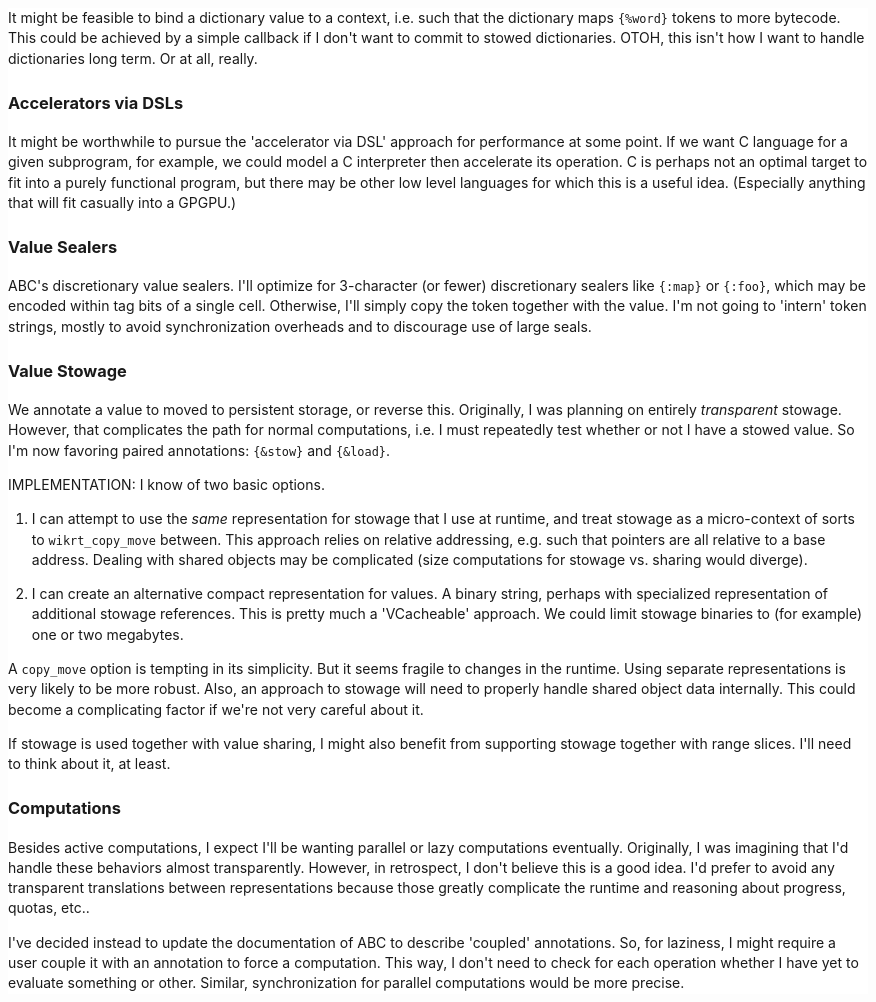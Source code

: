 It might be feasible to bind a dictionary value to a context, i.e. such that the dictionary maps `{%word}` tokens to more bytecode. This could be achieved by a simple callback if I don't want to commit to stowed dictionaries. OTOH, this isn't how I want to handle dictionaries long term. Or at all, really.

### Accelerators via DSLs

It might be worthwhile to pursue the 'accelerator via DSL' approach for performance at some point. If we want C language for a given subprogram, for example, we could model a C interpreter then accelerate its operation. C is perhaps not an optimal target to fit into a purely functional program, but there may be other low level languages for which this is a useful idea. (Especially anything that will fit casually into a GPGPU.)

### Value Sealers

ABC's discretionary value sealers. I'll optimize for 3-character (or fewer) discretionary sealers like `{:map}` or `{:foo}`, which may be encoded within tag bits of a single cell. Otherwise, I'll simply copy the token together with the value. I'm not going to 'intern' token strings, mostly to avoid synchronization overheads and to discourage use of large seals.

### Value Stowage

We annotate a value to moved to persistent storage, or reverse this. Originally, I was planning on entirely *transparent* stowage. However, that complicates the path for normal computations, i.e. I must repeatedly test whether or not I have a stowed value. So I'm now favoring paired annotations: `{&stow}` and `{&load}`. 

IMPLEMENTATION: I know of two basic options. 

1. I can attempt to use the *same* representation for stowage that I use at runtime, and treat stowage as a micro-context of sorts to `wikrt_copy_move` between. This approach relies on relative addressing, e.g. such that pointers are all relative to a base address. Dealing with shared objects may be complicated (size computations for stowage vs. sharing would diverge).

2. I can create an alternative compact representation for values. A binary string, perhaps with specialized representation of additional stowage references. This is pretty much a 'VCacheable' approach. We could limit stowage binaries to (for example) one or two megabytes.

A `copy_move` option is tempting in its simplicity. But it seems fragile to changes in the runtime. Using separate representations is very likely to be more robust. Also, an approach to stowage will need to properly handle shared object data internally. This could become a complicating factor if we're not very careful about it. 

If stowage is used together with value sharing, I might also benefit from supporting stowage together with range slices. I'll need to think about it, at least.
 
### Computations

Besides active computations, I expect I'll be wanting parallel or lazy computations eventually. Originally, I was imagining that I'd handle these behaviors almost transparently. However, in retrospect, I don't believe this is a good idea. I'd prefer to avoid any transparent translations between representations because those greatly complicate the runtime and reasoning about progress, quotas, etc..

I've decided instead to update the documentation of ABC to describe 'coupled' annotations. So, for laziness, I might require a user couple it with an annotation to force a computation. This way, I don't need to check for each operation whether I have yet to evaluate something or other. Similar, synchronization for parallel computations would be more precise.
